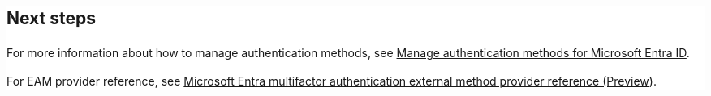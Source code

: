 ## Next steps

For more information about how to manage authentication methods, see [Manage authentication methods for Microsoft Entra ID](/entra/identity/authentication/concept-authentication-methods-manage).

For EAM provider reference, see [Microsoft Entra multifactor authentication external method provider reference (Preview)](concept-authentication-external-method-provider.md).
